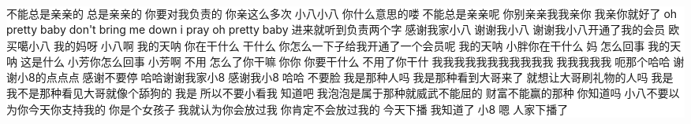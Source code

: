 不能总是亲亲的
总是亲亲的
你要对我负责的
你亲这么多次
小八小八
你什么意思的喽
不能总是亲亲呢
你别亲亲我我亲你
我亲你就好了
oh pretty baby
don't bring me down i pray
oh pretty baby
进来就听到负责两个字
感谢我家小八
谢谢我小八
谢谢我小八开通了我的会员
欧买噶小八
我的妈呀
小八啊
我的天呐
你在干什么
干什么
你怎么一下子给我开通了一个会员呢
我的天呐
小胖你在干什么
妈
怎么回事
我的天呐
这是什么
小芳你怎么回事
小芳啊
不用
怎么了你干嘛
你你
你要干什么
不用了你干什
我我我我我我我我我我我
我我我我我
呃那个哈哈
谢谢小8的点点点
感谢不要停
哈哈谢谢我家小8
感谢我小8
哈哈
不要脸
我是那种人吗
我是那种看到大哥来了
就想让大哥刷礼物的人吗
我是
我不是那种看见大哥就像个舔狗的
我是
所以不要小看我
知道吧
我泡泡是属于那种就威武不能屈的
财富不能赢的那种
你知道吗
小八不要以为你今天你支持我的
你是个女孩子
我就认为你会放过我
你肯定不会放过我的
今天下播
我知道了
小8 嗯
人家下播了